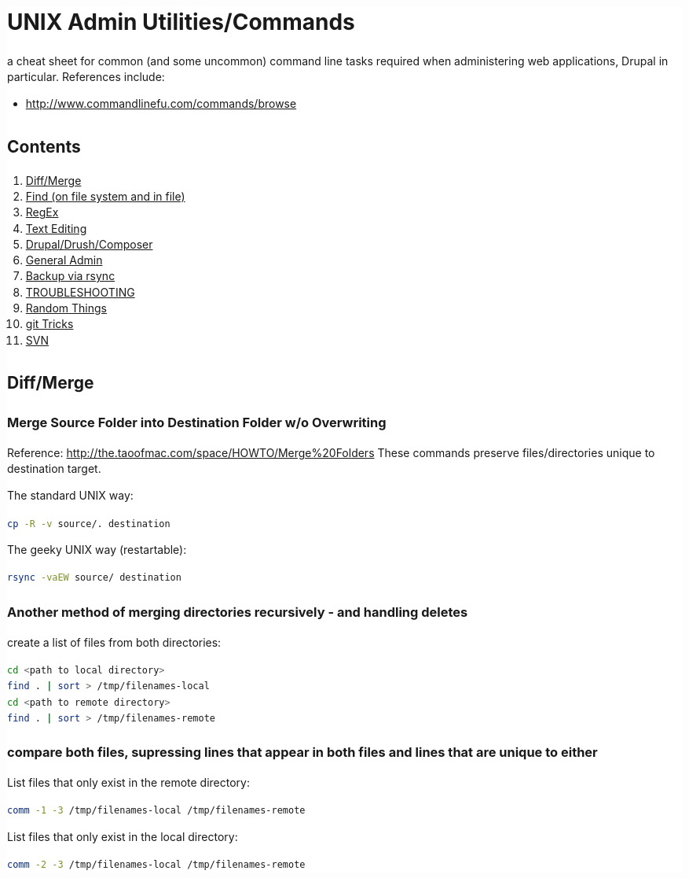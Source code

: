 # UNIX Admin Utilities/Commands
a cheat sheet for common (and some uncommon) command line tasks required when administering web applications, Drupal in particular.  References include:
- http://www.commandlinefu.com/commands/browse

## Contents
1. [Diff/Merge](#diffmerge)
1. [Find (on file system and in file)](#find-on-file-system-and-in-file)
1. [RegEx](#regex)
1. [Text Editing](#text-editing)
1. [Drupal/Drush/Composer](#drupaldrushcomposer)
1. [General Admin](#general-admin)
1. [Backup via rsync](#backup-via-rsync)
1. [TROUBLESHOOTING](#troubleshooting)
1. [Random Things](#random-things)
1. [git Tricks](#git-tricks)
1. [SVN](#svn)

## Diff/Merge
### Merge Source Folder into Destination Folder w/o Overwriting
Reference: http://the.taoofmac.com/space/HOWTO/Merge%20Folders
These commands preserve files/directories unique to destination target. 

The standard UNIX way:
```bash
cp -R -v source/. destination
```

The geeky UNIX way (restartable):
```bash
rsync -vaEW source/ destination
```

### Another method of merging directories recursively - and handling deletes
create a list of files from both directories:
```bash
cd <path to local directory>
find . | sort > /tmp/filenames-local
cd <path to remote directory>
find . | sort > /tmp/filenames-remote
```

### compare both files, supressing lines that appear in both files and lines that are unique to either
List files that only exist in the remote directory:
```bash
comm -1 -3 /tmp/filenames-local /tmp/filenames-remote
```
List files that only exist in the local directory:
```bash
comm -2 -3 /tmp/filenames-local /tmp/filenames-remote
```
